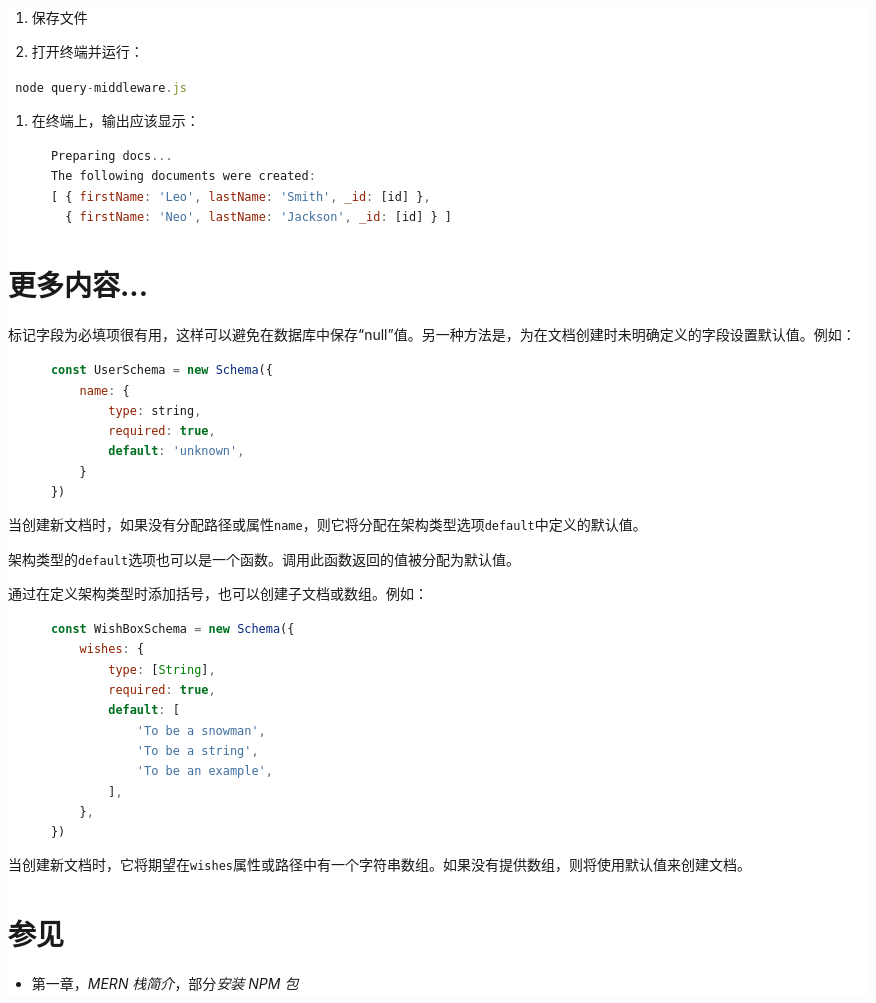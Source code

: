 1.  保存文件

1.  打开终端并运行：

```js
 node query-middleware.js
```

1.  在终端上，输出应该显示：

```js
      Preparing docs... 
      The following documents were created: 
      [ { firstName: 'Leo', lastName: 'Smith', _id: [id] }, 
        { firstName: 'Neo', lastName: 'Jackson', _id: [id] } ] 
```

# 更多内容...

标记字段为必填项很有用，这样可以避免在数据库中保存“null”值。另一种方法是，为在文档创建时未明确定义的字段设置默认值。例如：

```js
      const UserSchema = new Schema({ 
          name: { 
              type: string, 
              required: true, 
              default: 'unknown', 
          } 
      }) 
```

当创建新文档时，如果没有分配路径或属性`name`，则它将分配在架构类型选项`default`中定义的默认值。

架构类型的`default`选项也可以是一个函数。调用此函数返回的值被分配为默认值。

通过在定义架构类型时添加括号，也可以创建子文档或数组。例如：

```js
      const WishBoxSchema = new Schema({ 
          wishes: { 
              type: [String], 
              required: true, 
              default: [ 
                  'To be a snowman', 
                  'To be a string', 
                  'To be an example', 
              ], 
          }, 
      }) 
```

当创建新文档时，它将期望在`wishes`属性或路径中有一个字符串数组。如果没有提供数组，则将使用默认值来创建文档。

# 参见

+   第一章，*MERN 栈简介*，部分*安装 NPM 包*
